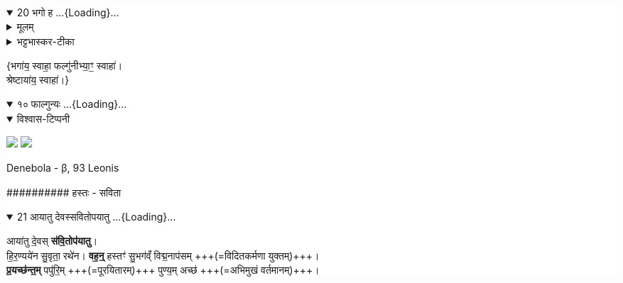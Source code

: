 </details>
</div>
<div class="js_include" includetitle="false" newlevelforh1="2" unfilled="" url="/vedAH_yajuH/taittirIyam/brAhmaNam/Rk/sarvASh_TIkAH/3/1_nAxatrAdi/1/20_bhago_ha.md">
<details open><summary><h7>20 भगो ह ...{Loading}...</h7></summary>
<details><summary>मूलम्</summary>

भगो॑ ह दा॒ता भग॒ इत्प्र॑दा॒ता ।  
भगो॑ दे॒वीᳶ फल्गु॑नी॒रावि॑वेश ।  
भग॒स्येत्तम्प्र॑स॒वङ्ग॑मेम ।  
यत्र॑ दे॒वैस्स॑ध॒माद॑म्मदेम ॥8॥  



</details>
<details><summary>भट्टभास्कर-टीका</summary>

20भगो हेति ॥ भगो दाता भग एव प्रदाता प्रकर्षेण दाता भग एव देवीः देवनस्वभावाः फल्गुनीः उत्तराः आविवेश अनुप्रविश्य तिष्ठति । तस्मात् भगस्येत् । इदित्यव्ययम् । भगस्यैव तं प्रसवं अनुज्ञां गमेम गम्यास्म । 'लिङ्याशिष्यङ्' । कम्? यत्र प्रसवे सति देवैः सधमादं सहमादं मदेम माद्येम तं प्रसवं गमेमहि ॥


</details>
</details>
</div>  




{भगा॑य॒ स्वाहा॒ फल्गु॑नीभ्या॒ꣳ॒ स्वाहा॑।  
श्रेष्टाया॑य॒ स्वाहा॑।}

<div class="js_include" includetitle="false" newlevelforh1="5" unfilled="" url="/jyotiSham/naxatram/chAndra-naxatram/27-vibhAgaH/10_phAlgunyaH/">
<details open><summary><h10>१० फाल्गुन्यः ...{Loading}...</h10></summary>
<details open><summary>विश्वास-टिप्पनी</summary>

[<img src="/devaH/AryaH/hindukaH/classes/lokAntaram/images/naxatram/wiki/maghA.png" width="250"/>](/devaH/AryaH/hindukaH/classes/lokAntaram/images/naxatram/wiki/maghA.png)
[<img src="/devaH/AryaH/hindukaH/classes/lokAntaram/images/naxatram/stellarium/uttara-phAlgunyau.png" width="250"/>](/devaH/AryaH/hindukaH/classes/lokAntaram/images/naxatram/stellarium/uttara-phAlgunyau.png)

Denebola - β, 93 Leonis
</details>
</details>
</div>  



########## हस्तः - सविता


<div class="js_include" includetitle="false" newlevelforh1="2" unfilled="" url="/vedAH_yajuH/taittirIyam/brAhmaNam/Rk/vishvAsa-prastutiH/3/1_nAxatrAdi/1/21_AyAtu_devassavitopayAtu.md">
<details open><summary><h7>21 आयातु देवस्सवितोपयातु ...{Loading}...</h7></summary>


आया॑तु दे॒वस् **स॑वि॒तोप॑यातु**।  
हि॒र॒ण्यये॑न सु॒वृता॒ रथे॑न।  **वह॒न्॒** हस्तꣳ॑ सु॒भग॑व्ँ विद्म॒नाप॑सम् +++(=विदितकर्मणा युक्तम्)+++।  
**प्र॒यच्छ॑न्त॒म्** पपु॑रि॒म् +++(=पूरयितारम्)+++ पुण्य॒म् अच्छ॑ +++(=अभिमुखं वर्तमानम्)+++।
